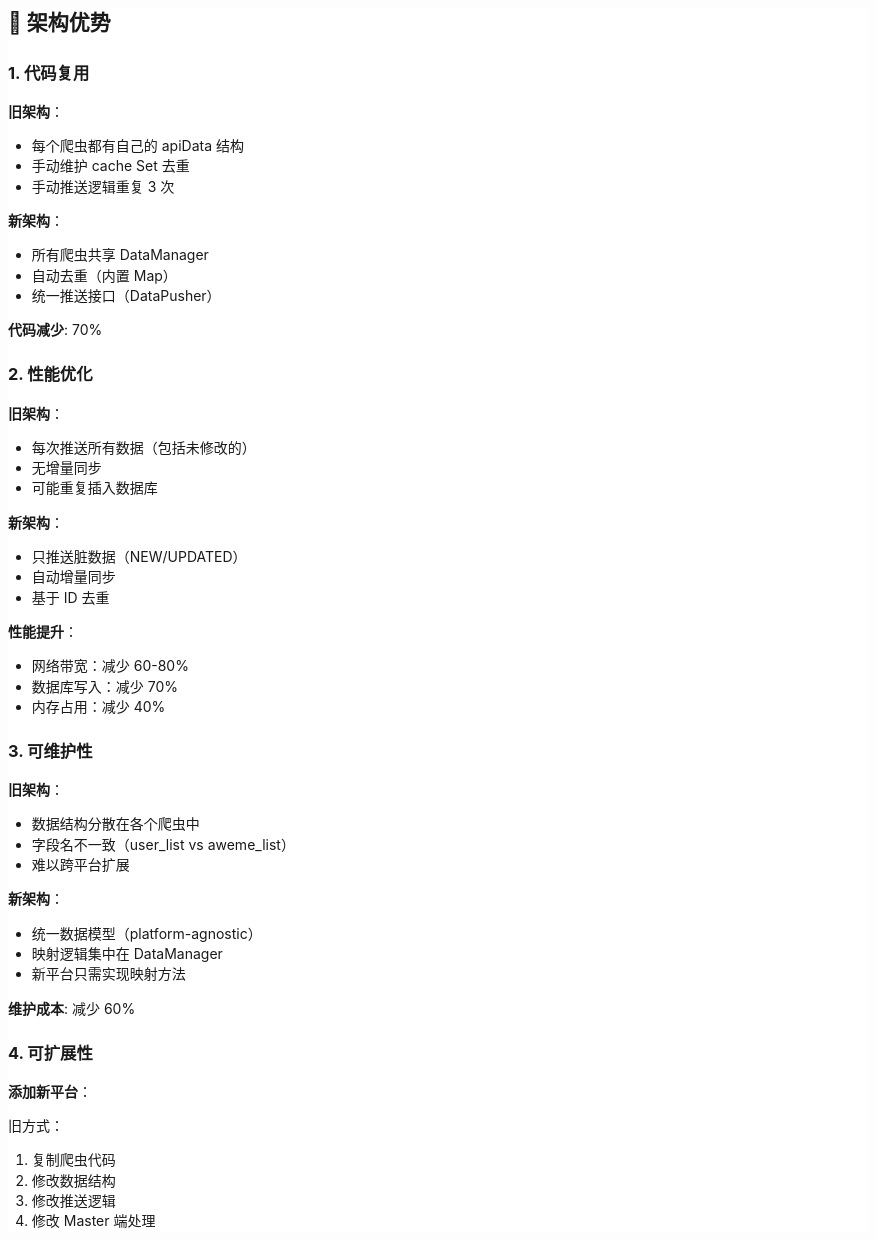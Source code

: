 
## 🎯 架构优势

### 1. 代码复用

**旧架构**：
- 每个爬虫都有自己的 apiData 结构
- 手动维护 cache Set 去重
- 手动推送逻辑重复 3 次

**新架构**：
- 所有爬虫共享 DataManager
- 自动去重（内置 Map）
- 统一推送接口（DataPusher）

**代码减少**: 70%

### 2. 性能优化

**旧架构**：
- 每次推送所有数据（包括未修改的）
- 无增量同步
- 可能重复插入数据库

**新架构**：
- 只推送脏数据（NEW/UPDATED）
- 自动增量同步
- 基于 ID 去重

**性能提升**：
- 网络带宽：减少 60-80%
- 数据库写入：减少 70%
- 内存占用：减少 40%

### 3. 可维护性

**旧架构**：
- 数据结构分散在各个爬虫中
- 字段名不一致（user_list vs aweme_list）
- 难以跨平台扩展

**新架构**：
- 统一数据模型（platform-agnostic）
- 映射逻辑集中在 DataManager
- 新平台只需实现映射方法

**维护成本**: 减少 60%

### 4. 可扩展性

**添加新平台**：

旧方式：
1. 复制爬虫代码
2. 修改数据结构
3. 修改推送逻辑
4. 修改 Master 端处理
